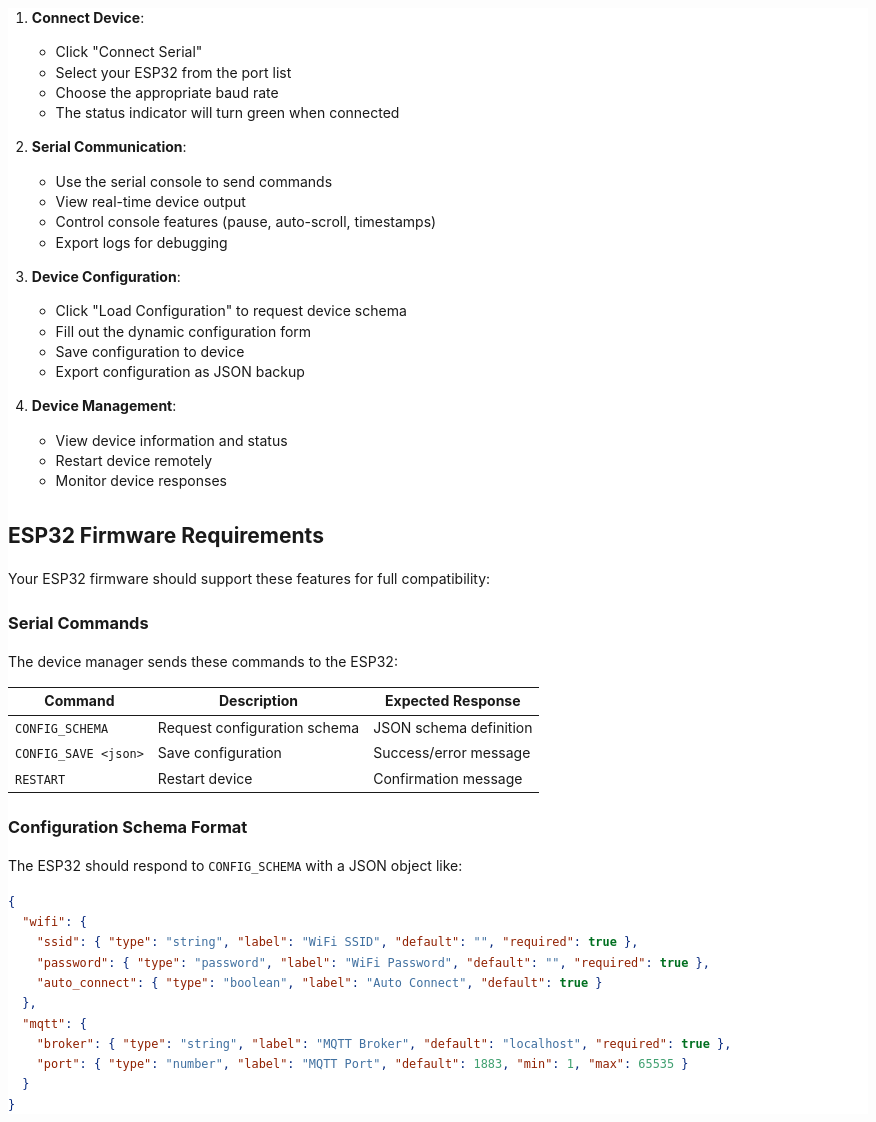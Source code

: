 1. **Connect Device**:
   - Click "Connect Serial"
   - Select your ESP32 from the port list
   - Choose the appropriate baud rate
   - The status indicator will turn green when connected

2. **Serial Communication**:
   - Use the serial console to send commands
   - View real-time device output
   - Control console features (pause, auto-scroll, timestamps)
   - Export logs for debugging

3. **Device Configuration**:
   - Click "Load Configuration" to request device schema
   - Fill out the dynamic configuration form
   - Save configuration to device
   - Export configuration as JSON backup

4. **Device Management**:
   - View device information and status
   - Restart device remotely
   - Monitor device responses

## ESP32 Firmware Requirements

Your ESP32 firmware should support these features for full compatibility:

### Serial Commands
The device manager sends these commands to the ESP32:

| Command | Description | Expected Response |
|---------|-------------|-------------------|
| `CONFIG_SCHEMA` | Request configuration schema | JSON schema definition |
| `CONFIG_SAVE <json>` | Save configuration | Success/error message |
| `RESTART` | Restart device | Confirmation message |

### Configuration Schema Format
The ESP32 should respond to `CONFIG_SCHEMA` with a JSON object like:

```json
{
  "wifi": {
    "ssid": { "type": "string", "label": "WiFi SSID", "default": "", "required": true },
    "password": { "type": "password", "label": "WiFi Password", "default": "", "required": true },
    "auto_connect": { "type": "boolean", "label": "Auto Connect", "default": true }
  },
  "mqtt": {
    "broker": { "type": "string", "label": "MQTT Broker", "default": "localhost", "required": true },
    "port": { "type": "number", "label": "MQTT Port", "default": 1883, "min": 1, "max": 65535 }
  }
}
```
